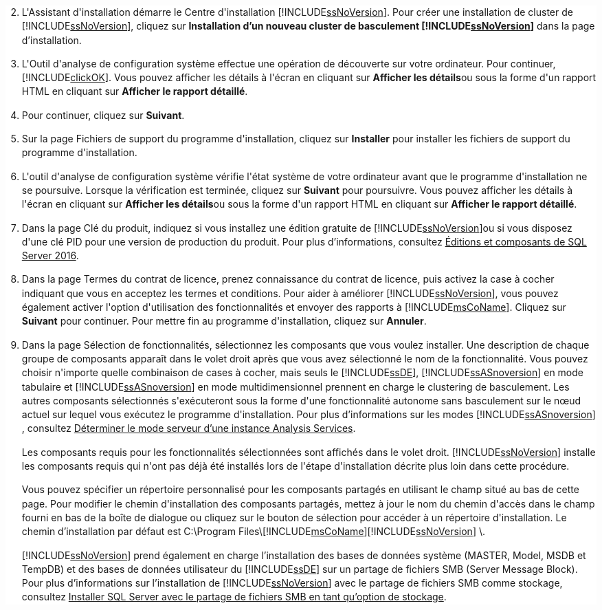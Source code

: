 2.  L'Assistant d'installation démarre le Centre d'installation [!INCLUDE[ssNoVersion](../../../includes/ssnoversion-md.md)]. Pour créer une installation de cluster de [!INCLUDE[ssNoVersion](../../../includes/ssnoversion-md.md)], cliquez sur **Installation d’un nouveau cluster de basculement [!INCLUDE[ssNoVersion](../../../includes/ssnoversion-md.md)]** dans la page d’installation.  
  
3.  L'Outil d'analyse de configuration système effectue une opération de découverte sur votre ordinateur. Pour continuer, [!INCLUDE[clickOK](../../../includes/clickok-md.md)]. Vous pouvez afficher les détails à l'écran en cliquant sur **Afficher les détails**ou sous la forme d'un rapport HTML en cliquant sur **Afficher le rapport détaillé**.  
  
4.  Pour continuer, cliquez sur **Suivant**.  
  
5.  Sur la page Fichiers de support du programme d'installation, cliquez sur **Installer** pour installer les fichiers de support du programme d'installation.  
  
6.  L'outil d'analyse de configuration système vérifie l'état système de votre ordinateur avant que le programme d'installation ne se poursuive. Lorsque la vérification est terminée, cliquez sur **Suivant** pour poursuivre. Vous pouvez afficher les détails à l'écran en cliquant sur **Afficher les détails**ou sous la forme d'un rapport HTML en cliquant sur **Afficher le rapport détaillé**.  
  
7.  Dans la page Clé du produit, indiquez si vous installez une édition gratuite de [!INCLUDE[ssNoVersion](../../../includes/ssnoversion-md.md)]ou si vous disposez d'une clé PID pour une version de production du produit. Pour plus d’informations, consultez [Éditions et composants de SQL Server 2016](../../../sql-server/editions-and-components-of-sql-server-2016.md).  
  
8.  Dans la page Termes du contrat de licence, prenez connaissance du contrat de licence, puis activez la case à cocher indiquant que vous en acceptez les termes et conditions. Pour aider à améliorer [!INCLUDE[ssNoVersion](../../../includes/ssnoversion-md.md)], vous pouvez également activer l'option d'utilisation des fonctionnalités et envoyer des rapports à [!INCLUDE[msCoName](../../../includes/msconame-md.md)]. Cliquez sur **Suivant** pour continuer. Pour mettre fin au programme d'installation, cliquez sur **Annuler**.  
  
9. Dans la page Sélection de fonctionnalités, sélectionnez les composants que vous voulez installer. Une description de chaque groupe de composants apparaît dans le volet droit après que vous avez sélectionné le nom de la fonctionnalité. Vous pouvez choisir n'importe quelle combinaison de cases à cocher, mais seuls le [!INCLUDE[ssDE](../../../includes/ssde-md.md)], [!INCLUDE[ssASnoversion](../../../includes/ssasnoversion-md.md)] en mode tabulaire et [!INCLUDE[ssASnoversion](../../../includes/ssasnoversion-md.md)] en mode multidimensionnel prennent en charge le clustering de basculement. Les autres composants sélectionnés s'exécuteront sous la forme d'une fonctionnalité autonome sans basculement sur le nœud actuel sur lequel vous exécutez le programme d'installation. Pour plus d’informations sur les modes [!INCLUDE[ssASnoversion](../../../includes/ssasnoversion-md.md)] , consultez [Déterminer le mode serveur d’une instance Analysis Services](../../../analysis-services/instances/determine-the-server-mode-of-an-analysis-services-instance.md).  
  
     Les composants requis pour les fonctionnalités sélectionnées sont affichés dans le volet droit. [!INCLUDE[ssNoVersion](../../../includes/ssnoversion-md.md)] installe les composants requis qui n'ont pas déjà été installés lors de l'étape d'installation décrite plus loin dans cette procédure.  
  
     Vous pouvez spécifier un répertoire personnalisé pour les composants partagés en utilisant le champ situé au bas de cette page. Pour modifier le chemin d'installation des composants partagés, mettez à jour le nom du chemin d'accès dans le champ fourni en bas de la boîte de dialogue ou cliquez sur le bouton de sélection pour accéder à un répertoire d'installation. Le chemin d’installation par défaut est C:\Program Files\\[!INCLUDE[msCoName](../../../includes/msconame-md.md)][!INCLUDE[ssNoVersion](../../../includes/ssnoversion-md.md)] \\.  
  
     [!INCLUDE[ssNoVersion](../../../includes/ssnoversion-md.md)] prend également en charge l’installation des bases de données système (MASTER, Model, MSDB et TempDB) et des bases de données utilisateur du [!INCLUDE[ssDE](../../../includes/ssde-md.md)] sur un partage de fichiers SMB (Server Message Block). Pour plus d’informations sur l’installation de [!INCLUDE[ssNoVersion](../../../includes/ssnoversion-md.md)] avec le partage de fichiers SMB comme stockage, consultez [Installer SQL Server avec le partage de fichiers SMB en tant qu’option de stockage](../../../database-engine/install-windows/install-sql-server-with-smb-fileshare-as-a-storage-option.md).  
  